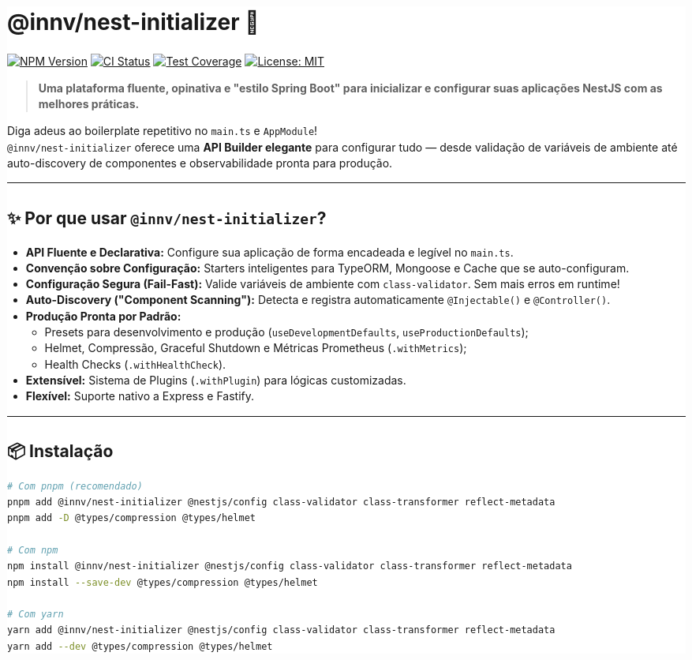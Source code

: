 # @innv/nest-initializer 🚀

[![NPM Version](https://img.shields.io/npm/v/@innv/nest-initializer?style=flat-square)](https://www.npmjs.com/package/@innv/nest-initializer)
[![CI Status](https://img.shields.io/github/actions/workflow/status/innovare-tech/nest-initializer/ci.yml?branch=main)](https://github.com/innovare-tech/nest-initializer/actions/workflows/ci.yml)
[![Test Coverage](https://codecov.io/gh/innovare-tech/nest-initializer/graph/badge.svg?token=AO4URNQ042)](https://codecov.io/gh/innovare-tech/nest-initializer)
[![License: MIT](https://img.shields.io/badge/License-MIT-blue.svg?style=flat-square)](https://opensource.org/licenses/MIT)

> **Uma plataforma fluente, opinativa e "estilo Spring Boot" para inicializar e configurar suas aplicações NestJS com as melhores práticas.**

Diga adeus ao boilerplate repetitivo no `main.ts` e `AppModule`!  
`@innv/nest-initializer` oferece uma **API Builder elegante** para configurar tudo — desde validação de variáveis de ambiente até auto-discovery de componentes e observabilidade pronta para produção.

---

## ✨ Por que usar `@innv/nest-initializer`?

- **API Fluente e Declarativa:** Configure sua aplicação de forma encadeada e legível no `main.ts`.
- **Convenção sobre Configuração:** Starters inteligentes para TypeORM, Mongoose e Cache que se auto-configuram.
- **Configuração Segura (Fail-Fast):** Valide variáveis de ambiente com `class-validator`. Sem mais erros em runtime!
- **Auto-Discovery ("Component Scanning"):** Detecta e registra automaticamente `@Injectable()` e `@Controller()`.
- **Produção Pronta por Padrão:**
    - Presets para desenvolvimento e produção (`useDevelopmentDefaults`, `useProductionDefaults`);
    - Helmet, Compressão, Graceful Shutdown e Métricas Prometheus (`.withMetrics`);
    - Health Checks (`.withHealthCheck`).
- **Extensível:** Sistema de Plugins (`.withPlugin`) para lógicas customizadas.
- **Flexível:** Suporte nativo a Express e Fastify.

---

## 📦 Instalação

```bash
# Com pnpm (recomendado)
pnpm add @innv/nest-initializer @nestjs/config class-validator class-transformer reflect-metadata
pnpm add -D @types/compression @types/helmet

# Com npm
npm install @innv/nest-initializer @nestjs/config class-validator class-transformer reflect-metadata
npm install --save-dev @types/compression @types/helmet

# Com yarn
yarn add @innv/nest-initializer @nestjs/config class-validator class-transformer reflect-metadata
yarn add --dev @types/compression @types/helmet
```
